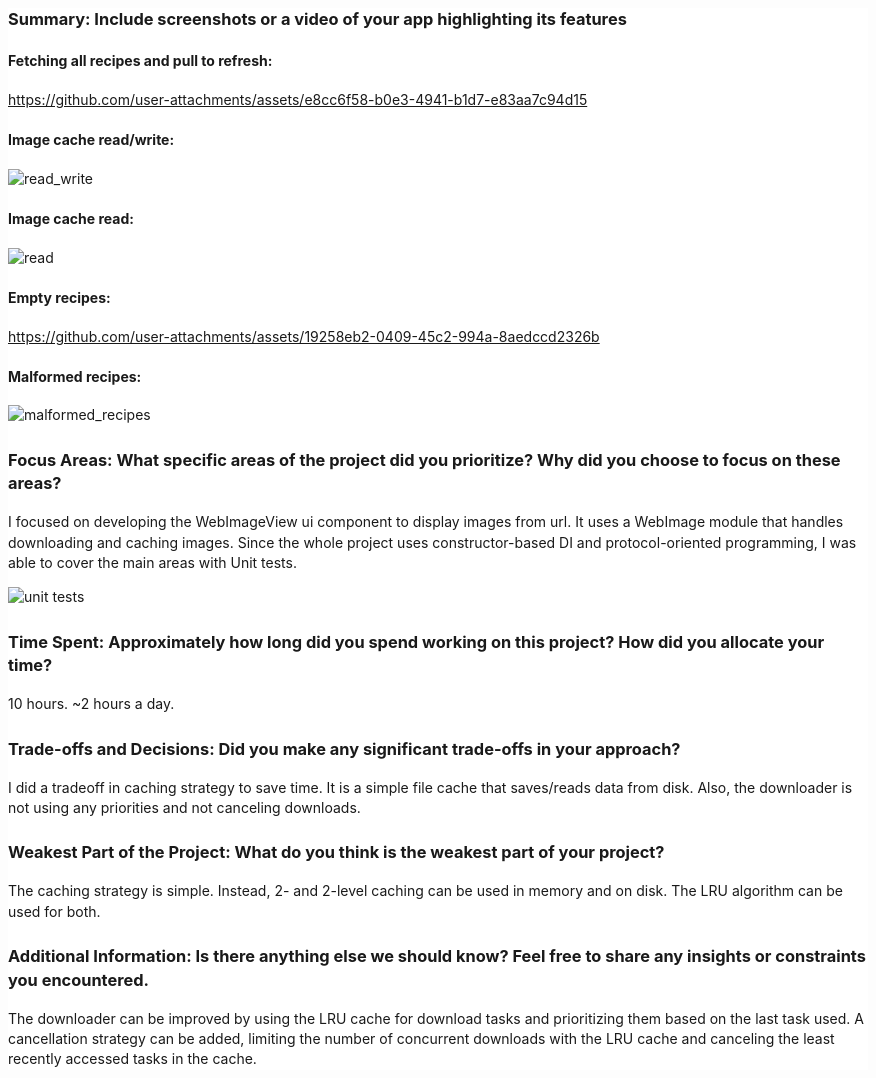 ### Summary: Include screenshots or a video of your app highlighting its features

#### Fetching all recipes and pull to refresh:
https://github.com/user-attachments/assets/e8cc6f58-b0e3-4941-b1d7-e83aa7c94d15
#### Image cache read/write:
<img width="977" alt="read_write" src="https://github.com/user-attachments/assets/8eb416b4-95ba-4b7a-9f80-b7e7e0b140ec" />

#### Image cache read:
<img width="977" alt="read" src="https://github.com/user-attachments/assets/7297bfad-9605-4ec4-a345-e05d1e7b8bed" />

#### Empty recipes:
https://github.com/user-attachments/assets/19258eb2-0409-45c2-994a-8aedccd2326b
#### Malformed recipes:
<img width="875" alt="malformed_recipes" src="https://github.com/user-attachments/assets/213580d8-4da4-4b0f-b53a-5f22b6c4d305" />


### Focus Areas: What specific areas of the project did you prioritize? Why did you choose to focus on these areas?
I focused on developing the WebImageView ui component to display images from url. 
It uses a WebImage module that handles downloading and caching images.
Since the whole project uses constructor-based DI and protocol-oriented programming, I was able to cover the main areas with Unit tests.

<img width="366" alt="unit tests" src="https://github.com/user-attachments/assets/b936cc6f-0ad2-4a7b-bca4-9e49984a111c" />

### Time Spent: Approximately how long did you spend working on this project? How did you allocate your time?
10 hours. ~2 hours a day.

### Trade-offs and Decisions: Did you make any significant trade-offs in your approach?
I did a tradeoff in caching strategy to save time. It is a simple file cache that saves/reads data from disk.
Also, the downloader is not using any priorities and not canceling downloads.

### Weakest Part of the Project: What do you think is the weakest part of your project?
The caching strategy is simple. Instead, 2- and 2-level caching can be used in memory and on disk. The LRU algorithm can be used for both.

### Additional Information: Is there anything else we should know? Feel free to share any insights or constraints you encountered.
The downloader can be improved by using the LRU cache for download tasks and prioritizing them based on the last task used.
A cancellation strategy can be added, limiting the number of concurrent downloads with the LRU cache and canceling the least recently accessed tasks in the cache.
